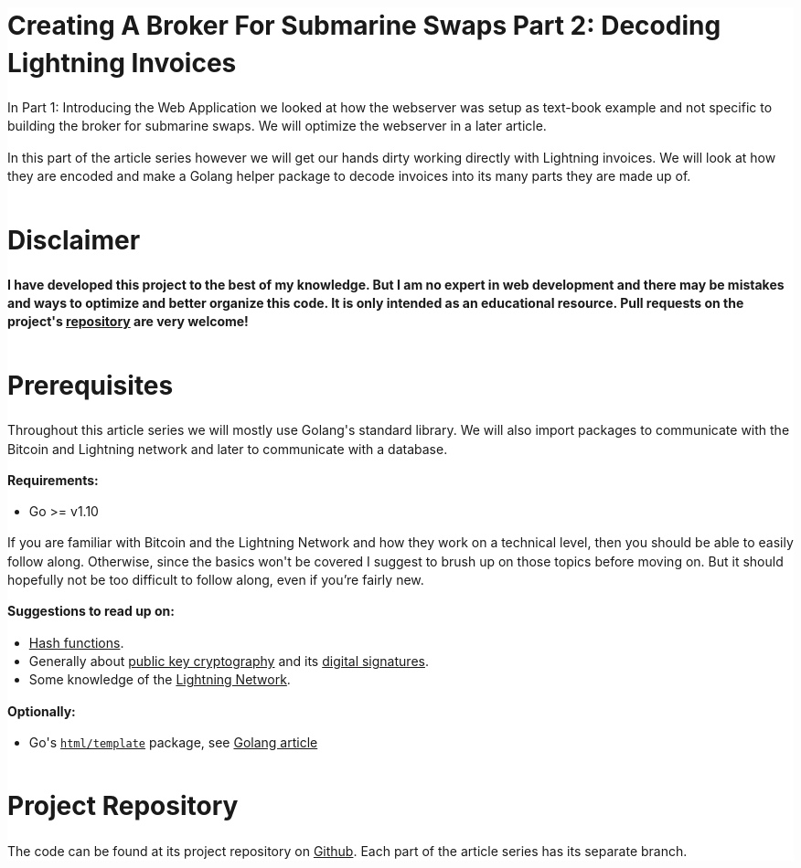 # Creating A Broker For Submarine Swaps Part 2: Decoding Lightning Invoices

In Part 1: Introducing the Web Application we looked at how the webserver was setup as text-book example and not specific to building the broker for submarine swaps. We will optimize the webserver in a later article.

In this part of the article series however we will get our hands dirty working directly with Lightning invoices. We will look at how they are encoded and make a Golang helper package to decode invoices into its many parts they are made up of.

# Disclaimer

**I have developed this project to the best of my knowledge. But I am no expert in web development and there may be mistakes and ways to optimize and better organize this code. It is only intended as an educational resource. Pull requests on the project's [repository](https://github.com/bjarnemagnussen/) are very welcome!**

# Prerequisites

Throughout this article series we will mostly use Golang's standard library. We will also import packages to communicate with the Bitcoin and Lightning network and later to communicate with a database.

**Requirements:**

- Go >= v1.10

If you are familiar with Bitcoin and the Lightning Network and how they work on a technical level, then you should be able to easily follow along. Otherwise, since the basics won't be covered I suggest to brush up on those topics before moving on. But it should hopefully not be too difficult to follow along, even if you’re fairly new.

**Suggestions to read up on:**

- [Hash functions](https://en.wikipedia.org/wiki/Hash_function).
- Generally about [public key cryptography](https://en.wikipedia.org/wiki/Public-key_cryptography) and its [digital signatures](https://en.wikipedia.org/wiki/Digital_signature).
- Some knowledge of the [Lightning Network](https://coincenter.org/entry/what-is-the-lightning-network).

**Optionally:**

- Go's [`html/template`](https://golang.org/pkg/html/template/) package, see [Golang article](https://golang.org/doc/articles/wiki/#tmp_6)


# Project Repository

The code can be found at its project repository on [Github](https://github.com/bjarnemagnussen/go-submarine-swaps). Each part of the article series has its separate branch.
